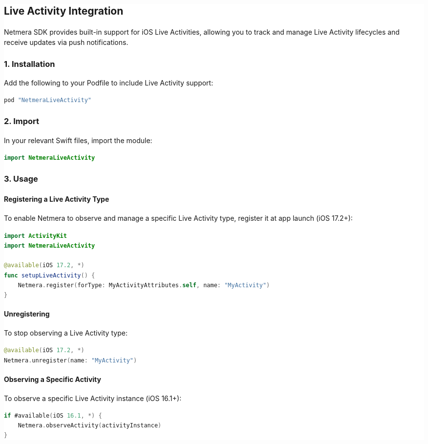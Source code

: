 ## Live Activity Integration

Netmera SDK provides built-in support for iOS Live Activities, allowing you to track and manage Live Activity lifecycles and receive updates via push notifications.

### 1. Installation

Add the following to your Podfile to include Live Activity support:

```ruby
pod "NetmeraLiveActivity"
```

### 2. Import

In your relevant Swift files, import the module:

```swift
import NetmeraLiveActivity
```

### 3. Usage

#### Registering a Live Activity Type

To enable Netmera to observe and manage a specific Live Activity type, register it at app launch (iOS 17.2+):

```swift
import ActivityKit
import NetmeraLiveActivity

@available(iOS 17.2, *)
func setupLiveActivity() {
    Netmera.register(forType: MyActivityAttributes.self, name: "MyActivity")
}
```

#### Unregistering

To stop observing a Live Activity type:

```swift
@available(iOS 17.2, *)
Netmera.unregister(name: "MyActivity")
```

#### Observing a Specific Activity

To observe a specific Live Activity instance (iOS 16.1+):

```swift
if #available(iOS 16.1, *) {
    Netmera.observeActivity(activityInstance)
}
```
